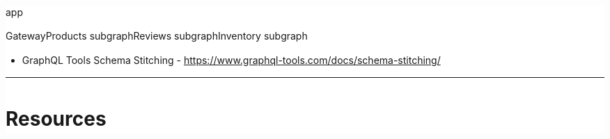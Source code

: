 app</div></foreignObject></g></g></g><g class="node default" id="flowchart-gateway-15" transform="translate(310.6328125,116.5)" style="opacity:1"><rect rx="19.5" ry="19.5" x="-50.21875" y="-19.5" width="100.4375" height="39" class="label-container"></rect><g class="label" transform="translate(0,0)"><g transform="translate(-35.34375,-9.5)"><foreignObject width="70.6875" height="19"><div xmlns="http://www.w3.org/1999/xhtml" style="display:inline-block;white-space:nowrap">Gateway</div></foreignObject></g></g></g><g class="node default" id="flowchart-serviceA-16" transform="translate(92.8203125,27.5)" style="opacity:1"><rect rx="0" ry="0" x="-84.8203125" y="-19.5" width="169.640625" height="39" class="label-container"></rect><g class="label" transform="translate(0,0)"><g transform="translate(-74.8203125,-9.5)"><foreignObject width="149.640625" height="19"><div xmlns="http://www.w3.org/1999/xhtml" style="display:inline-block;white-space:nowrap">Products subgraph</div></foreignObject></g></g></g><g class="node default" id="flowchart-serviceB-17" transform="translate(310.6328125,27.5)" style="opacity:1"><rect rx="0" ry="0" x="-82.9921875" y="-19.5" width="165.984375" height="39" class="label-container"></rect><g class="label" transform="translate(0,0)"><g transform="translate(-72.9921875,-9.5)"><foreignObject width="145.984375" height="19"><div xmlns="http://www.w3.org/1999/xhtml" style="display:inline-block;white-space:nowrap">Reviews subgraph</div></foreignObject></g></g></g><g class="node default" id="flowchart-serviceC-18" transform="translate(532.1171875,27.5)" style="opacity:1"><rect rx="0" ry="0" x="-88.4921875" y="-19.5" width="176.984375" height="39" class="label-container"></rect><g class="label" transform="translate(0,0)"><g transform="translate(-78.4921875,-9.5)"><foreignObject width="156.984375" height="19"><div xmlns="http://www.w3.org/1999/xhtml" style="display:inline-block;white-space:nowrap">Inventory subgraph</div></foreignObject></g></g></g></g></g></g></svg>

- GraphQL Tools Schema Stitching - https://www.graphql-tools.com/docs/schema-stitching/

---

# Resources
